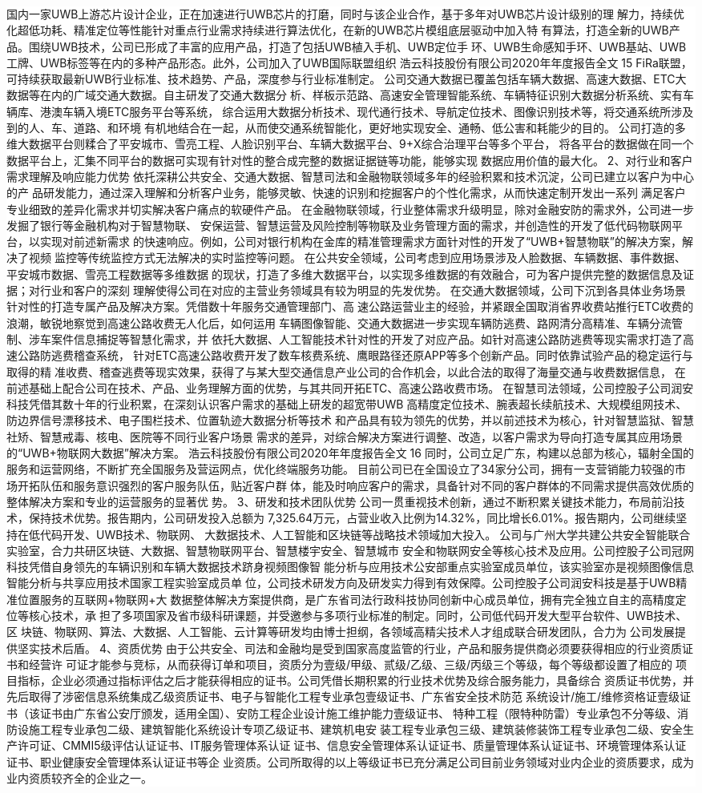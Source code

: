国内一家UWB上游芯片设计企业，正在加速进行UWB芯片的打磨，同时与该企业合作，基于多年对UWB芯片设计级别的理
解力，持续优化超低功耗、精准定位等性能针对重点行业需求持续进行算法优化，在新的UWB芯片模组底层驱动中加入特
有算法，打造全新的UWB产品。围绕UWB技术，公司已形成了丰富的应用产品，打造了包括UWB植入手机、UWB定位手
环、UWB生命感知手环、UWB基站、UWB工牌、UWB标签等在内的多种产品形态。此外，公司加入了UWB国际联盟组织
浩云科技股份有限公司2020年年度报告全文
15
FiRa联盟，可持续获取最新UWB行业标准、技术趋势、产品，深度参与行业标准制定。
公司交通大数据已覆盖包括车辆大数据、高速大数据、ETC大数据等在内的广域交通大数据。自主研发了交通大数据分
析、样板示范路、高速安全管理智能系统、车辆特征识别大数据分析系统、实有车辆库、港澳车辆入境ETC服务平台等系统，
综合运用大数据分析技术、现代通行技术、导航定位技术、图像识别技术等，将交通系统所涉及到的人、车、道路、和环境
有机地结合在一起，从而使交通系统智能化，更好地实现安全、通畅、低公害和耗能少的目的。
公司打造的多维大数据平台则糅合了平安城市、雪亮工程、人脸识别平台、车辆大数据平台、9+X综合治理平台等多个平台，
将各平台的数据做在同一个数据平台上，汇集不同平台的数据可实现有针对性的整合成完整的数据证据链等功能，能够实现
数据应用价值的最大化。
2、对行业和客户需求理解及响应能力优势
依托深耕公共安全、交通大数据、智慧司法和金融物联领域多年的经验积累和技术沉淀，公司已建立以客户为中心的产
品研发能力，通过深入理解和分析客户业务，能够灵敏、快速的识别和挖掘客户的个性化需求，从而快速定制开发出一系列
满足客户专业细致的差异化需求并切实解决客户痛点的软硬件产品。
在金融物联领域，行业整体需求升级明显，除对金融安防的需求外，公司进一步发掘了银行等金融机构对于智慧物联、
安保运营、智慧运营及风险控制等物联及业务管理方面的需求，并创造性的开发了低代码物联网平台，以实现对前述新需求
的快速响应。例如，公司对银行机构在金库的精准管理需求方面针对性的开发了“UWB+智慧物联”的解决方案，解决了视频
监控等传统监控方式无法解决的实时监控等问题。
在公共安全领域，公司考虑到应用场景涉及人脸数据、车辆数据、事件数据、平安城市数据、雪亮工程数据等多维数据
的现状，打造了多维大数据平台，以实现多维数据的有效融合，可为客户提供完整的数据信息及证据；对行业和客户的深刻
理解使得公司在对应的主营业务领域具有较为明显的先发优势。
在交通大数据领域，公司下沉到各具体业务场景针对性的打造专属产品及解决方案。凭借数十年服务交通管理部门、高
速公路运营业主的经验，并紧跟全国取消省界收费站推行ETC收费的浪潮，敏锐地察觉到高速公路收费无人化后，如何运用
车辆图像智能、交通大数据进一步实现车辆防逃费、路网清分高精准、车辆分流管制、涉车案件信息捕捉等智慧化需求，并
依托大数据、人工智能技术针对性的开发了对应产品。如针对高速公路防逃费等现实需求打造了高速公路防逃费稽查系统，
针对ETC高速公路收费开发了数车核费系统、鹰眼路径还原APP等多个创新产品。同时依靠试验产品的稳定运行与取得的精
准收费、稽查逃费等现实效果，获得了与某大型交通信息产业公司的合作机会，以此合法的取得了海量交通与收费数据信息，
在前述基础上配合公司在技术、产品、业务理解方面的优势，与其共同开拓ETC、高速公路收费市场。
在智慧司法领域，公司控股子公司润安科技凭借其数十年的行业积累，在深刻认识客户需求的基础上研发的超宽带UWB
高精度定位技术、腕表超长续航技术、大规模组网技术、防边界信号漂移技术、电子围栏技术、位置轨迹大数据分析等技术
和产品具有较为领先的优势，并以前述技术为核心，针对智慧监狱、智慧社矫、智慧戒毒、核电、医院等不同行业客户场景
需求的差异，对综合解决方案进行调整、改造，以客户需求为导向打造专属其应用场景的“UWB+物联网大数据”解决方案。
浩云科技股份有限公司2020年年度报告全文
16
同时，公司立足广东，构建以总部为核心，辐射全国的服务和运营网络，不断扩充全国服务及营运网点，优化终端服务功能。
目前公司已在全国设立了34家分公司，拥有一支营销能力较强的市场开拓队伍和服务意识强烈的客户服务队伍，贴近客户群
体，能及时响应客户的需求，具备针对不同的客户群体的不同需求提供高效优质的整体解决方案和专业的运营服务的显著优
势。
3、研发和技术团队优势
公司一贯重视技术创新，通过不断积累关键技术能力，布局前沿技术，保持技术优势。报告期内，公司研发投入总额为
7,325.64万元，占营业收入比例为14.32%，同比增长6.01%。报告期内，公司继续坚持在低代码开发、UWB技术、物联网、
大数据技术、人工智能和区块链等战略技术领域加大投入。
公司与广州大学共建公共安全智能联合实验室，合力共研区块链、大数据、智慧物联网平台、智慧楼宇安全、智慧城市
安全和物联网安全等核心技术及应用。公司控股子公司冠网科技凭借自身领先的车辆识别和车辆大数据技术跻身视频图像智
能分析与应用技术公安部重点实验室成员单位，该实验室亦是视频图像信息智能分析与共享应用技术国家工程实验室成员单
位，公司技术研发方向及研发实力得到有效保障。公司控股子公司润安科技是基于UWB精准位置服务的互联网+物联网+大
数据整体解决方案提供商，是广东省司法行政科技协同创新中心成员单位，拥有完全独立自主的高精度定位等核心技术，承
担了多项国家及省市级科研课题，并受邀参与多项行业标准的制定。同时，公司低代码开发大型平台软件、UWB技术、区
块链、物联网、算法、大数据、人工智能、云计算等研发均由博士担纲，各领域高精尖技术人才组成联合研发团队，合力为
公司发展提供坚实技术后盾。
4、资质优势
由于公共安全、司法和金融均是受到国家高度监管的行业，产品和服务提供商必须要获得相应的行业资质证书和经营许
可证才能参与竞标，从而获得订单和项目，资质分为壹级/甲级、贰级/乙级、三级/丙级三个等级，每个等级都设置了相应的
项目指标，企业必须通过指标评估之后才能获得相应的证书。公司凭借长期积累的行业技术优势及综合服务能力，具备综合
资质证书优势，并先后取得了涉密信息系统集成乙级资质证书、电子与智能化工程专业承包壹级证书、广东省安全技术防范
系统设计/施工/维修资格证壹级证书（该证书由广东省公安厅颁发，适用全国）、安防工程企业设计施工维护能力壹级证书、
特种工程（限特种防雷）专业承包不分等级、消防设施工程专业承包二级、建筑智能化系统设计专项乙级证书、建筑机电安
装工程专业承包三级、建筑装修装饰工程专业承包二级、安全生产许可证、CMMI5级评估认证证书、IT服务管理体系认证
证书、信息安全管理体系认证证书、质量管理体系认证证书、环境管理体系认证证书、职业健康安全管理体系认证证书等企
业资质。公司所取得的以上等级证书已充分满足公司目前业务领域对业内企业的资质要求，成为业内资质较齐全的企业之一。